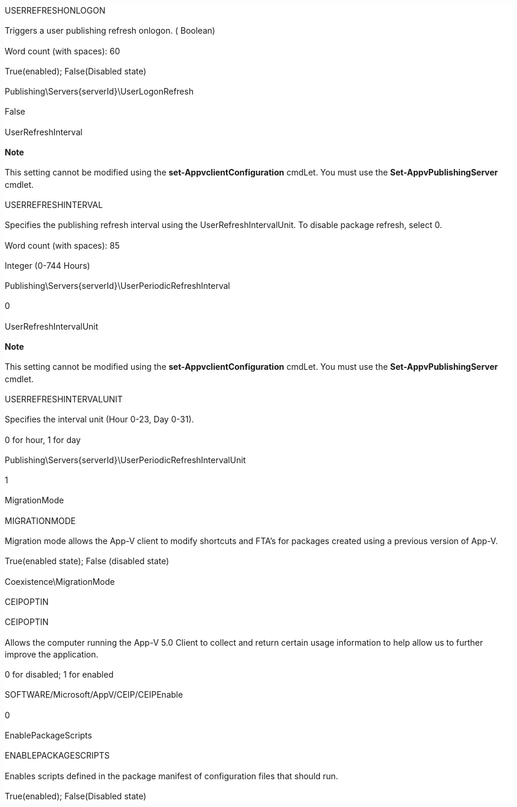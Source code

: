 </div></td>
<td align="left"><p>USERREFRESHONLOGON</p></td>
<td align="left"><p>Triggers a user publishing refresh onlogon. ( Boolean)</p>
<p>Word count (with spaces): 60</p></td>
<td align="left"><p>True(enabled); False(Disabled state)</p></td>
<td align="left"><p>Publishing\Servers{serverId}\UserLogonRefresh</p></td>
<td align="left"><p>False</p></td>
</tr>
<tr class="odd">
<td align="left"><p>UserRefreshInterval</p>
<div class="alert">
<strong>Note</strong><br/><p>This setting cannot be modified using the <strong>set-AppvclientConfiguration</strong> cmdLet. You must use the <strong>Set-AppvPublishingServer</strong> cmdlet.</p>
</div>
<div>

</div></td>
<td align="left"><p>USERREFRESHINTERVAL     </p></td>
<td align="left"><p>Specifies the publishing refresh interval using the UserRefreshIntervalUnit. To disable package refresh, select 0.</p>
<p>Word count (with spaces): 85</p></td>
<td align="left"><p>Integer (0-744 Hours)</p></td>
<td align="left"><p>Publishing\Servers{serverId}\UserPeriodicRefreshInterval</p></td>
<td align="left"><p>0</p></td>
</tr>
<tr class="even">
<td align="left"><p>UserRefreshIntervalUnit</p>
<div class="alert">
<strong>Note</strong><br/><p>This setting cannot be modified using the <strong>set-AppvclientConfiguration</strong> cmdLet. You must use the <strong>Set-AppvPublishingServer</strong> cmdlet.</p>
</div>
<div>

</div></td>
<td align="left"><p>USERREFRESHINTERVALUNIT  </p></td>
<td align="left"><p>Specifies the interval unit (Hour 0-23, Day 0-31). </p></td>
<td align="left"><p>0 for hour, 1 for day</p></td>
<td align="left"><p>Publishing\Servers{serverId}\UserPeriodicRefreshIntervalUnit</p></td>
<td align="left"><p>1</p></td>
</tr>
<tr class="odd">
<td align="left"><p>MigrationMode</p></td>
<td align="left"><p>MIGRATIONMODE</p></td>
<td align="left"><p>Migration mode allows the App-V client to modify shortcuts and FTA’s for packages created using a previous version of App-V.</p></td>
<td align="left"><p>True(enabled state); False (disabled state)</p></td>
<td align="left"><p>Coexistence\MigrationMode</p></td>
<td align="left"><p></p></td>
</tr>
<tr class="even">
<td align="left"><p>CEIPOPTIN</p></td>
<td align="left"><p>CEIPOPTIN</p></td>
<td align="left"><p>Allows the computer running the App-V 5.0 Client to collect and return certain usage information to help allow us to further improve the application.</p></td>
<td align="left"><p>0 for disabled; 1 for enabled</p></td>
<td align="left"><p>SOFTWARE/Microsoft/AppV/CEIP/CEIPEnable</p></td>
<td align="left"><p>0</p></td>
</tr>
<tr class="odd">
<td align="left"><p>EnablePackageScripts</p></td>
<td align="left"><p>ENABLEPACKAGESCRIPTS</p></td>
<td align="left"><p>Enables scripts defined in the package manifest of configuration files that should run.</p></td>
<td align="left"><p>True(enabled); False(Disabled state)</p></td>